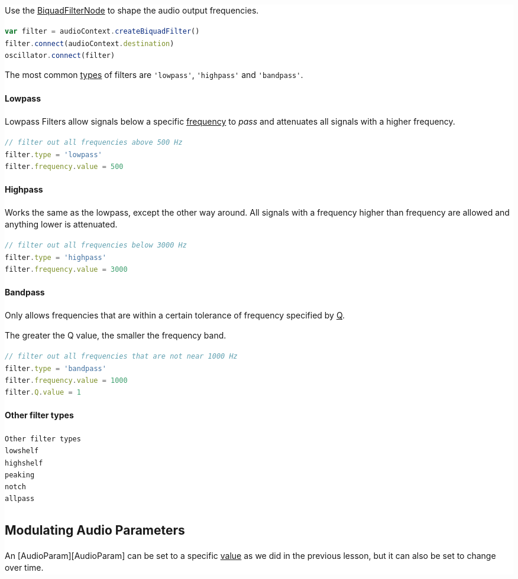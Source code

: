 Use the [BiquadFilterNode][BQ] to shape the audio output frequencies.

```js
var filter = audioContext.createBiquadFilter()
filter.connect(audioContext.destination)
oscillator.connect(filter)
```

The most common [types][types] of filters are `'lowpass'`, `'highpass'` and `'bandpass'`.

#### Lowpass

Lowpass Filters allow signals below a specific [frequency][frequency] to _pass_
and attenuates all signals with a higher frequency.

```js
// filter out all frequencies above 500 Hz
filter.type = 'lowpass'
filter.frequency.value = 500
```

#### Highpass

Works the same as the lowpass, except the other way around. All signals with a frequency higher than frequency are allowed and anything lower is attenuated.

```js
// filter out all frequencies below 3000 Hz
filter.type = 'highpass'
filter.frequency.value = 3000
```

#### Bandpass
Only allows frequencies that are within a certain tolerance of frequency specified by [Q][Q].

The greater the Q value, the smaller the frequency band.
```js
// filter out all frequencies that are not near 1000 Hz
filter.type = 'bandpass'
filter.frequency.value = 1000
filter.Q.value = 1
```

#### Other filter types
```raw
Other filter types
lowshelf
highshelf
peaking
notch
allpass
```


## Modulating Audio Parameters

An [AudioParam][AudioParam] can be set to a specific [value][value] as we did in the previous lesson, but it can also be set to change over time.


[AP]: https://developer.mozilla.org/en-US/docs/Web/API/AudioParam "AudioParam"
[DT]: https://developer.mozilla.org/en-US/docs/Web/API/OscillatorNode/detune "Detune AudioParam"
[BQ]: https://developer.mozilla.org/en-US/docs/Web/API/BiquadFilterNode "Biquad Filter Node"
[types]: https://developer.mozilla.org/en-US/docs/Web/API/BiquadFilterNode/type "Types of filters"
[frequency]: https://developer.mozilla.org/en-US/docs/Web/API/BiquadFilterNode/frequency "Frequency"
[Q]: https://developer.mozilla.org/en-US/docs/Web/API/BiquadFilterNode/Q "Q (AudioParam)"
[value]: https://developer.mozilla.org/en-US/docs/Web/API/AudioParam/value "Value"
[GN]: https://developer.mozilla.org/en-US/docs/Web/API/GainNode "Gain Node"